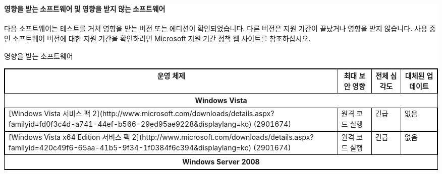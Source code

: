 #### 영향을 받는 소프트웨어 및 영향을 받지 않는 소프트웨어

다음 소프트웨어는 테스트를 거쳐 영향을 받는 버전 또는 에디션이 확인되었습니다. 다른 버전은 지원 기간이 끝났거나 영향을 받지 않습니다. 사용 중인 소프트웨어 버전에 대한 지원 기간을 확인하려면 [Microsoft 지원 기간 정책 웹 사이트](http://go.microsoft.com/fwlin/?nkid=21742)를 참조하십시오.

영향을 받는 소프트웨어

 
<p> </p>
<table style="border:1px solid black;">
<tr class="thead">
<th style="border:1px solid black;" >
운영 체제
</th>
<th style="border:1px solid black;" >
최대 보안 영향
</th>
<th style="border:1px solid black;" >
전체 심각도
</th>
<th style="border:1px solid black;" >
대체된 업데이트
</th>
</tr>
<tr>
<th colspan="4">
Windows Vista
</th>
</tr>
<tr>
<td style="border:1px solid black;">
[Windows Vista 서비스 팩 2](http://www.microsoft.com/downloads/details.aspx?  familyid=fd0f3c4d-a741-44ef-b566-29ed95ae9228&displaylang=ko)  
(2901674)
</td>
<td style="border:1px solid black;">
원격 코드 실행
</td>
<td style="border:1px solid black;">
긴급
</td>
<td style="border:1px solid black;">
없음
</td>
</tr>
<tr class="alternateRow">
<td style="border:1px solid black;">
[Windows Vista x64 Edition 서비스 팩 2](http://www.microsoft.com/downloads/details.aspx?  familyid=420c49f6-65aa-41b5-9f34-1f0384f6c394&displaylang=ko)  
(2901674)
</td>
<td style="border:1px solid black;">
원격 코드 실행
</td>
<td style="border:1px solid black;">
긴급
</td>
<td style="border:1px solid black;">
없음
</td>
</tr>
<tr>
<th colspan="4">
Windows Server 2008
</th>